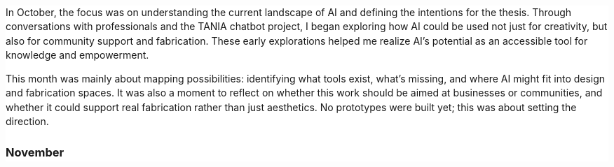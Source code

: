 
In October, the focus was on understanding the current landscape of AI and defining the intentions for the thesis. Through conversations with professionals and the TANIA chatbot project, I began exploring how AI could be used not just for creativity, but also for community support and fabrication. These early explorations helped me realize AI’s potential as an accessible tool for knowledge and empowerment.

This month was mainly about mapping possibilities: identifying what tools exist, what’s missing, and where AI might fit into design and fabrication spaces. It was also a moment to reflect on whether this work should be aimed at businesses or communities, and whether it could support real fabrication rather than just aesthetics. No prototypes were built yet; this was about setting the direction.

### November